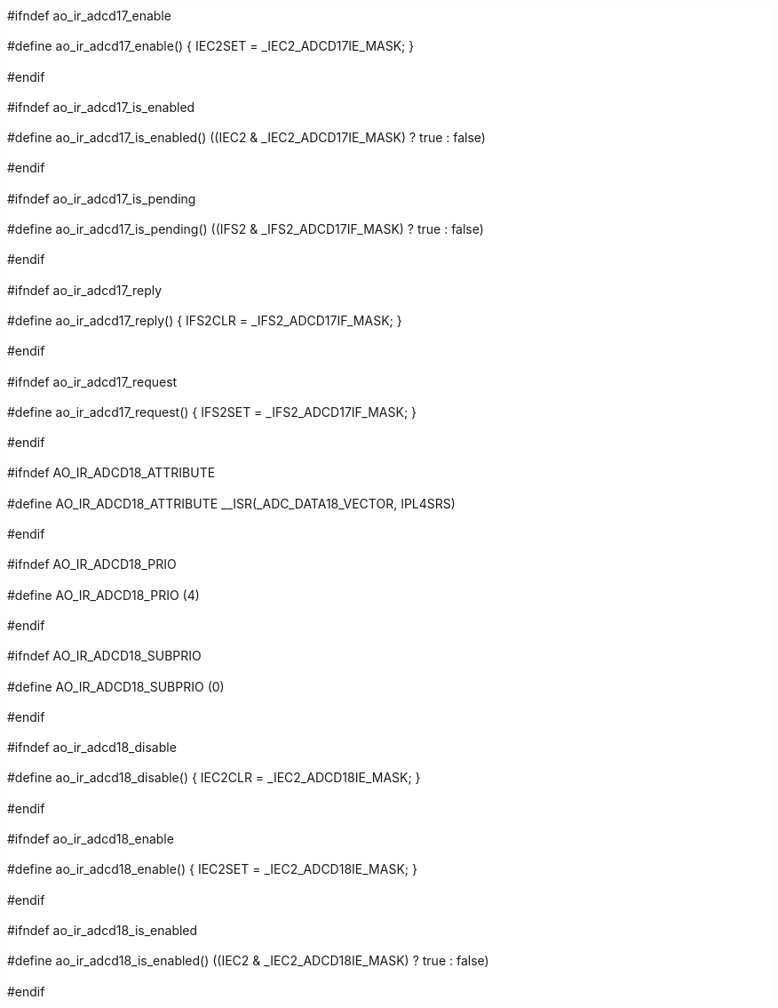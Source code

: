 #ifndef ao_ir_adcd17_enable

#define ao_ir_adcd17_enable()       { IEC2SET = _IEC2_ADCD17IE_MASK; }

#endif

#ifndef ao_ir_adcd17_is_enabled

#define ao_ir_adcd17_is_enabled()   ((IEC2 & _IEC2_ADCD17IE_MASK) ? true : false)

#endif

#ifndef ao_ir_adcd17_is_pending

#define ao_ir_adcd17_is_pending()   ((IFS2 & _IFS2_ADCD17IF_MASK) ? true : false)

#endif

#ifndef ao_ir_adcd17_reply

#define ao_ir_adcd17_reply()        { IFS2CLR = _IFS2_ADCD17IF_MASK; }

#endif

#ifndef ao_ir_adcd17_request

#define ao_ir_adcd17_request()      { IFS2SET = _IFS2_ADCD17IF_MASK; }

#endif

#ifndef AO_IR_ADCD18_ATTRIBUTE

#define AO_IR_ADCD18_ATTRIBUTE      __ISR(_ADC_DATA18_VECTOR, IPL4SRS)

#endif

#ifndef AO_IR_ADCD18_PRIO

#define AO_IR_ADCD18_PRIO           (4)

#endif

#ifndef AO_IR_ADCD18_SUBPRIO

#define AO_IR_ADCD18_SUBPRIO        (0)

#endif

#ifndef ao_ir_adcd18_disable

#define ao_ir_adcd18_disable()      { IEC2CLR = _IEC2_ADCD18IE_MASK; }

#endif

#ifndef ao_ir_adcd18_enable

#define ao_ir_adcd18_enable()       { IEC2SET = _IEC2_ADCD18IE_MASK; }

#endif

#ifndef ao_ir_adcd18_is_enabled

#define ao_ir_adcd18_is_enabled()   ((IEC2 & _IEC2_ADCD18IE_MASK) ? true : false)

#endif
